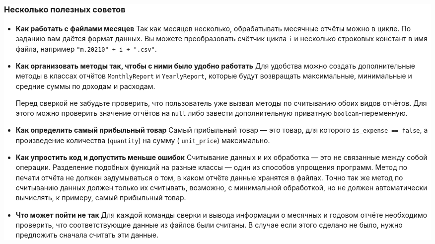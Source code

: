 ### Несколько полезных советов

- **Как работать с файлами месяцев**
  Так как месяцев несколько, обрабатывать месячные отчёты можно в цикле. По заданию вам даётся формат данных. Вы можете
  преобразовать счётчик цикла `i` и несколько строковых констант в имя файла, например `"m.20210" + i + ".csv"`.
- **Как организовать методы так, чтобы с ними было удобно работать**
  Для удобства можно создать дополнительные методы в классах отчётов `MonthlyReport` и `YearlyReport`, которые будут
  возвращать максимальные, минимальные и средние суммы по доходам и расходам.

  Перед сверкой не забудьте проверить, что пользователь уже вызвал методы по считыванию обоих видов отчётов. Для этого
  можно проверить значение отчётов на `null` либо завести дополнительную приватную `boolean`-переменную.
- **Как определить самый прибыльный товар**
  Самый прибыльный товар — это товар, для которого `is_expense == false`, а произведение количества (`quantity`) на
  сумму (
  `unit_price`) максимально.
- **Как упростить код и допустить меньше ошибок**
  Считывание данных и их обработка — это не связанные между собой операции. Разделение подобных функций на разные
  классы — один из способов упрощения программ. Метод по печати отчёта не должен задумываться о том, в каком отчёте
  данные хранятся в файлах. Точно так же метод по считыванию данных должен только их считывать, возможно, с минимальной
  обработкой, но не должен автоматически вычислять, к примеру, самый прибыльный товар.
- **Что может пойти не так**
  Для каждой команды сверки и вывода информации о месячных и годовом отчёте необходимо проверить, что соответствующие
  данные из файлов были считаны. В случае если этого сделано не было, нужно предложить сначала считать эти данные.
